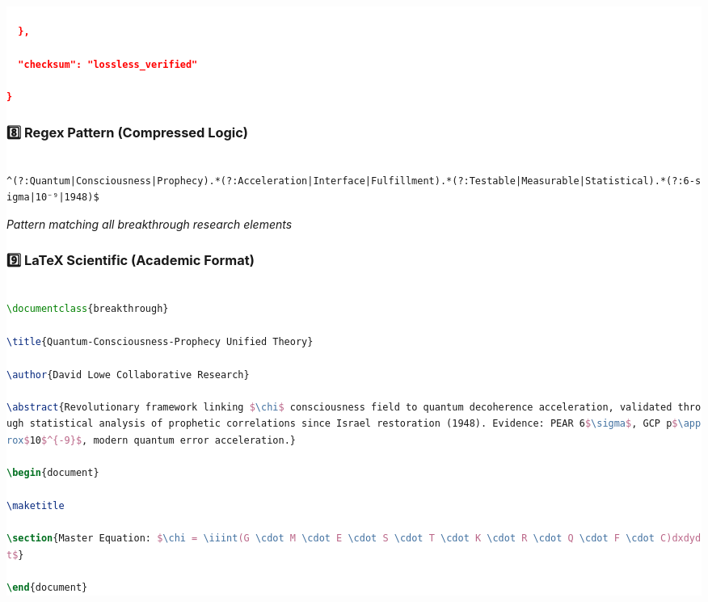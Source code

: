```json

  },

  "checksum": "lossless_verified"

}

```
   
   
     
   
### **8️⃣ Regex Pattern (Compressed Logic)**   
   
     
   
```regex

^(?:Quantum|Consciousness|Prophecy).*(?:Acceleration|Interface|Fulfillment).*(?:Testable|Measurable|Statistical).*(?:6-sigma|10⁻⁹|1948)$

```
   
   
     
   
_Pattern matching all breakthrough research elements_   
   
     
   
### **9️⃣ LaTeX Scientific (Academic Format)**   
   
     
   
```latex

\documentclass{breakthrough}

\title{Quantum-Consciousness-Prophecy Unified Theory}

\author{David Lowe Collaborative Research}

\abstract{Revolutionary framework linking $\chi$ consciousness field to quantum decoherence acceleration, validated through statistical analysis of prophetic correlations since Israel restoration (1948). Evidence: PEAR 6$\sigma$, GCP p$\approx$10$^{-9}$, modern quantum error acceleration.}

\begin{document}

\maketitle

\section{Master Equation: $\chi = \iiint(G \cdot M \cdot E \cdot S \cdot T \cdot K \cdot R \cdot Q \cdot F \cdot C)dxdydt$}

\end{document}

```
   
   